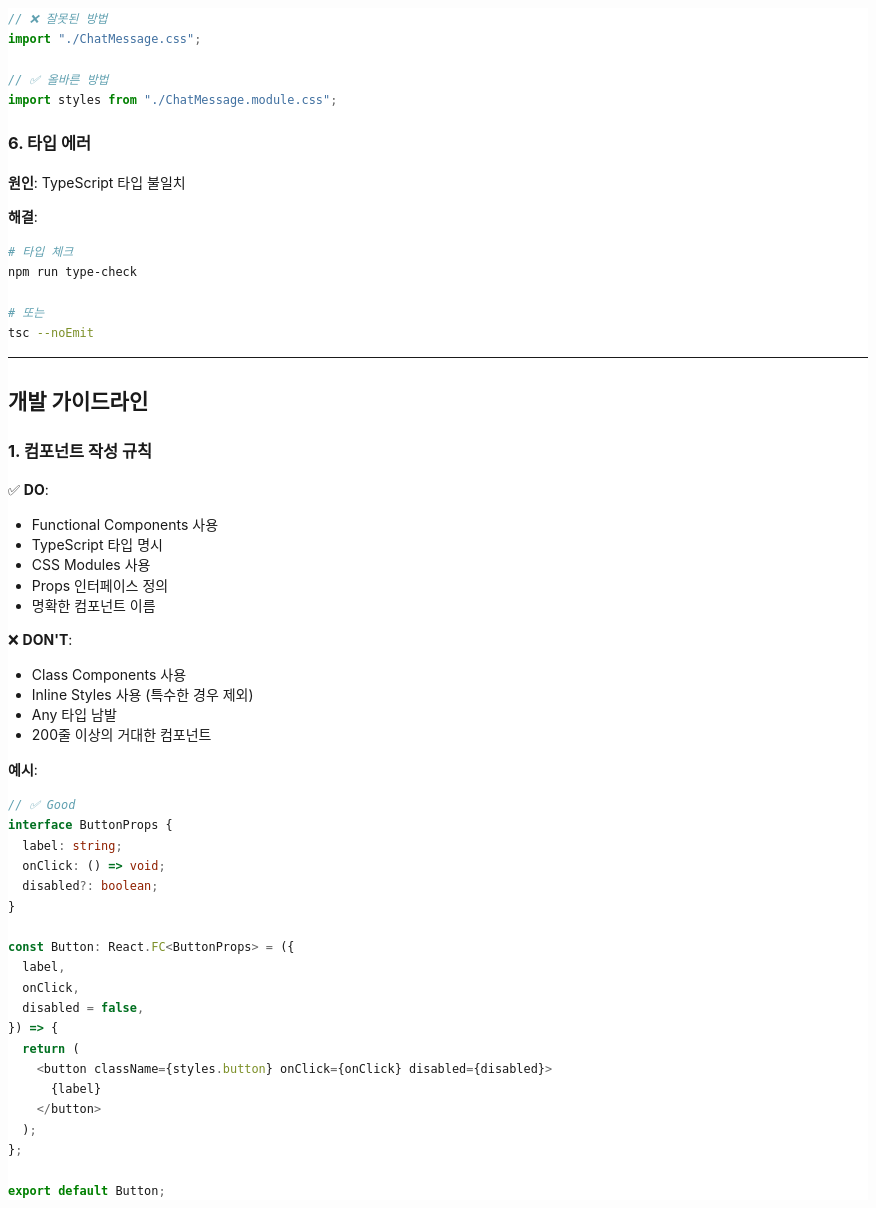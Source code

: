 ```typescript
// ❌ 잘못된 방법
import "./ChatMessage.css";

// ✅ 올바른 방법
import styles from "./ChatMessage.module.css";
```

### 6. 타입 에러

**원인**: TypeScript 타입 불일치

**해결**:

```bash
# 타입 체크
npm run type-check

# 또는
tsc --noEmit
```

---

## 개발 가이드라인

### 1. 컴포넌트 작성 규칙

✅ **DO**:

- Functional Components 사용
- TypeScript 타입 명시
- CSS Modules 사용
- Props 인터페이스 정의
- 명확한 컴포넌트 이름

❌ **DON'T**:

- Class Components 사용
- Inline Styles 사용 (특수한 경우 제외)
- Any 타입 남발
- 200줄 이상의 거대한 컴포넌트

**예시**:

```typescript
// ✅ Good
interface ButtonProps {
  label: string;
  onClick: () => void;
  disabled?: boolean;
}

const Button: React.FC<ButtonProps> = ({
  label,
  onClick,
  disabled = false,
}) => {
  return (
    <button className={styles.button} onClick={onClick} disabled={disabled}>
      {label}
    </button>
  );
};

export default Button;
```
